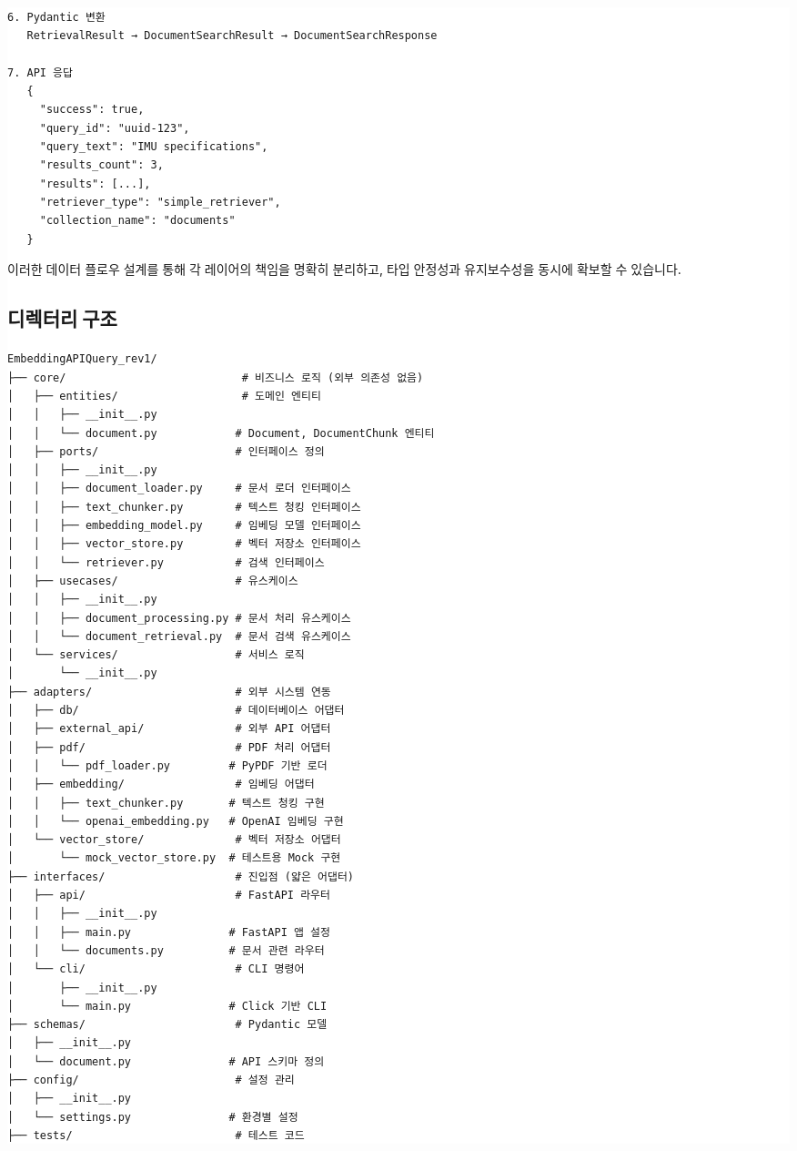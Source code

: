 ```
6. Pydantic 변환
   RetrievalResult → DocumentSearchResult → DocumentSearchResponse

7. API 응답
   {
     "success": true,
     "query_id": "uuid-123",
     "query_text": "IMU specifications",
     "results_count": 3,
     "results": [...],
     "retriever_type": "simple_retriever",
     "collection_name": "documents"
   }
```

이러한 데이터 플로우 설계를 통해 각 레이어의 책임을 명확히 분리하고, 타입 안정성과 유지보수성을 동시에 확보할 수 있습니다.

## 디렉터리 구조

```
EmbeddingAPIQuery_rev1/
├── core/                           # 비즈니스 로직 (외부 의존성 없음)
│   ├── entities/                   # 도메인 엔티티
│   │   ├── __init__.py
│   │   └── document.py            # Document, DocumentChunk 엔티티
│   ├── ports/                     # 인터페이스 정의
│   │   ├── __init__.py
│   │   ├── document_loader.py     # 문서 로더 인터페이스
│   │   ├── text_chunker.py        # 텍스트 청킹 인터페이스
│   │   ├── embedding_model.py     # 임베딩 모델 인터페이스
│   │   ├── vector_store.py        # 벡터 저장소 인터페이스
│   │   └── retriever.py           # 검색 인터페이스
│   ├── usecases/                  # 유스케이스
│   │   ├── __init__.py
│   │   ├── document_processing.py # 문서 처리 유스케이스
│   │   └── document_retrieval.py  # 문서 검색 유스케이스
│   └── services/                  # 서비스 로직
│       └── __init__.py
├── adapters/                      # 외부 시스템 연동
│   ├── db/                        # 데이터베이스 어댑터
│   ├── external_api/              # 외부 API 어댑터
│   ├── pdf/                       # PDF 처리 어댑터
│   │   └── pdf_loader.py         # PyPDF 기반 로더
│   ├── embedding/                 # 임베딩 어댑터
│   │   ├── text_chunker.py       # 텍스트 청킹 구현
│   │   └── openai_embedding.py   # OpenAI 임베딩 구현
│   └── vector_store/              # 벡터 저장소 어댑터
│       └── mock_vector_store.py  # 테스트용 Mock 구현
├── interfaces/                    # 진입점 (얇은 어댑터)
│   ├── api/                       # FastAPI 라우터
│   │   ├── __init__.py
│   │   ├── main.py               # FastAPI 앱 설정
│   │   └── documents.py          # 문서 관련 라우터
│   └── cli/                       # CLI 명령어
│       ├── __init__.py
│       └── main.py               # Click 기반 CLI
├── schemas/                       # Pydantic 모델
│   ├── __init__.py
│   └── document.py               # API 스키마 정의
├── config/                        # 설정 관리
│   ├── __init__.py
│   └── settings.py               # 환경별 설정
├── tests/                         # 테스트 코드
```